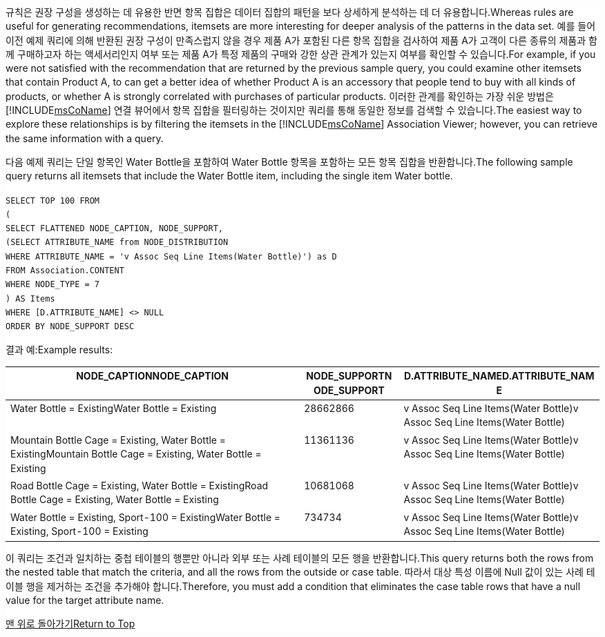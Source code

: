  <span data-ttu-id="ea919-226">규칙은 권장 구성을 생성하는 데 유용한 반면 항목 집합은 데이터 집합의 패턴을 보다 상세하게 분석하는 데 더 유용합니다.</span><span class="sxs-lookup"><span data-stu-id="ea919-226">Whereas rules are useful for generating recommendations, itemsets are more interesting for deeper analysis of the patterns in the data set.</span></span> <span data-ttu-id="ea919-227">예를 들어 이전 예제 쿼리에 의해 반환된 권장 구성이 만족스럽지 않을 경우 제품 A가 포함된 다른 항목 집합을 검사하여 제품 A가 고객이 다른 종류의 제품과 함께 구매하고자 하는 액세서리인지 여부 또는 제품 A가 특정 제품의 구매와 강한 상관 관계가 있는지 여부를 확인할 수 있습니다.</span><span class="sxs-lookup"><span data-stu-id="ea919-227">For example, if you were not satisfied with the recommendation that are returned by the previous sample query, you could examine other itemsets that contain Product A, to can get a better idea of whether Product A is an accessory that people tend to buy with all kinds of products, or whether A is strongly correlated with purchases of particular products.</span></span> <span data-ttu-id="ea919-228">이러한 관계를 확인하는 가장 쉬운 방법은 [!INCLUDE[msCoName](../../includes/msconame-md.md)] 연결 뷰어에서 항목 집합을 필터링하는 것이지만 쿼리를 통해 동일한 정보를 검색할 수 있습니다.</span><span class="sxs-lookup"><span data-stu-id="ea919-228">The easiest way to explore these relationships is by filtering the itemsets in the [!INCLUDE[msCoName](../../includes/msconame-md.md)] Association Viewer; however, you can retrieve the same information with a query.</span></span>  
  
 <span data-ttu-id="ea919-229">다음 예제 쿼리는 단일 항목인 Water Bottle을 포함하여 Water Bottle 항목을 포함하는 모든 항목 집합을 반환합니다.</span><span class="sxs-lookup"><span data-stu-id="ea919-229">The following sample query returns all itemsets that include the Water Bottle item, including the single item Water bottle.</span></span>  
  
```  
SELECT TOP 100 FROM   
(  
SELECT FLATTENED NODE_CAPTION, NODE_SUPPORT,   
(SELECT ATTRIBUTE_NAME from NODE_DISTRIBUTION  
WHERE ATTRIBUTE_NAME = 'v Assoc Seq Line Items(Water Bottle)') as D  
FROM Association.CONTENT  
WHERE NODE_TYPE = 7  
) AS Items  
WHERE [D.ATTRIBUTE_NAME] <> NULL  
ORDER BY NODE_SUPPORT DESC  
```  
  
 <span data-ttu-id="ea919-230">결과 예:</span><span class="sxs-lookup"><span data-stu-id="ea919-230">Example results:</span></span>  
  
|<span data-ttu-id="ea919-231">NODE_CAPTION</span><span class="sxs-lookup"><span data-stu-id="ea919-231">NODE_CAPTION</span></span>|<span data-ttu-id="ea919-232">NODE_SUPPORT</span><span class="sxs-lookup"><span data-stu-id="ea919-232">NODE_SUPPORT</span></span>|<span data-ttu-id="ea919-233">D.ATTRIBUTE_NAME</span><span class="sxs-lookup"><span data-stu-id="ea919-233">D.ATTRIBUTE_NAME</span></span>|  
|-------------------|-------------------|-----------------------|  
|<span data-ttu-id="ea919-234">Water Bottle = Existing</span><span class="sxs-lookup"><span data-stu-id="ea919-234">Water Bottle = Existing</span></span>|<span data-ttu-id="ea919-235">2866</span><span class="sxs-lookup"><span data-stu-id="ea919-235">2866</span></span>|<span data-ttu-id="ea919-236">v Assoc Seq Line Items(Water Bottle)</span><span class="sxs-lookup"><span data-stu-id="ea919-236">v Assoc Seq Line Items(Water Bottle)</span></span>|  
|<span data-ttu-id="ea919-237">Mountain Bottle Cage = Existing, Water Bottle = Existing</span><span class="sxs-lookup"><span data-stu-id="ea919-237">Mountain Bottle Cage = Existing, Water Bottle = Existing</span></span>|<span data-ttu-id="ea919-238">1136</span><span class="sxs-lookup"><span data-stu-id="ea919-238">1136</span></span>|<span data-ttu-id="ea919-239">v Assoc Seq Line Items(Water Bottle)</span><span class="sxs-lookup"><span data-stu-id="ea919-239">v Assoc Seq Line Items(Water Bottle)</span></span>|  
|<span data-ttu-id="ea919-240">Road Bottle Cage = Existing, Water Bottle = Existing</span><span class="sxs-lookup"><span data-stu-id="ea919-240">Road Bottle Cage = Existing, Water Bottle = Existing</span></span>|<span data-ttu-id="ea919-241">1068</span><span class="sxs-lookup"><span data-stu-id="ea919-241">1068</span></span>|<span data-ttu-id="ea919-242">v Assoc Seq Line Items(Water Bottle)</span><span class="sxs-lookup"><span data-stu-id="ea919-242">v Assoc Seq Line Items(Water Bottle)</span></span>|  
|<span data-ttu-id="ea919-243">Water Bottle = Existing, Sport-100 = Existing</span><span class="sxs-lookup"><span data-stu-id="ea919-243">Water Bottle = Existing, Sport-100 = Existing</span></span>|<span data-ttu-id="ea919-244">734</span><span class="sxs-lookup"><span data-stu-id="ea919-244">734</span></span>|<span data-ttu-id="ea919-245">v Assoc Seq Line Items(Water Bottle)</span><span class="sxs-lookup"><span data-stu-id="ea919-245">v Assoc Seq Line Items(Water Bottle)</span></span>|  
  
 <span data-ttu-id="ea919-246">이 쿼리는 조건과 일치하는 중첩 테이블의 행뿐만 아니라 외부 또는 사례 테이블의 모든 행을 반환합니다.</span><span class="sxs-lookup"><span data-stu-id="ea919-246">This query returns both the rows from the nested table that match the criteria, and all the rows from the outside or case table.</span></span> <span data-ttu-id="ea919-247">따라서 대상 특성 이름에 Null 값이 있는 사례 테이블 행을 제거하는 조건을 추가해야 합니다.</span><span class="sxs-lookup"><span data-stu-id="ea919-247">Therefore, you must add a condition that eliminates the case table rows that have a null value for the target attribute name.</span></span>  
  
 [<span data-ttu-id="ea919-248">맨 위로 돌아가기</span><span class="sxs-lookup"><span data-stu-id="ea919-248">Return to Top</span></span>](#bkmk_top2)  
  